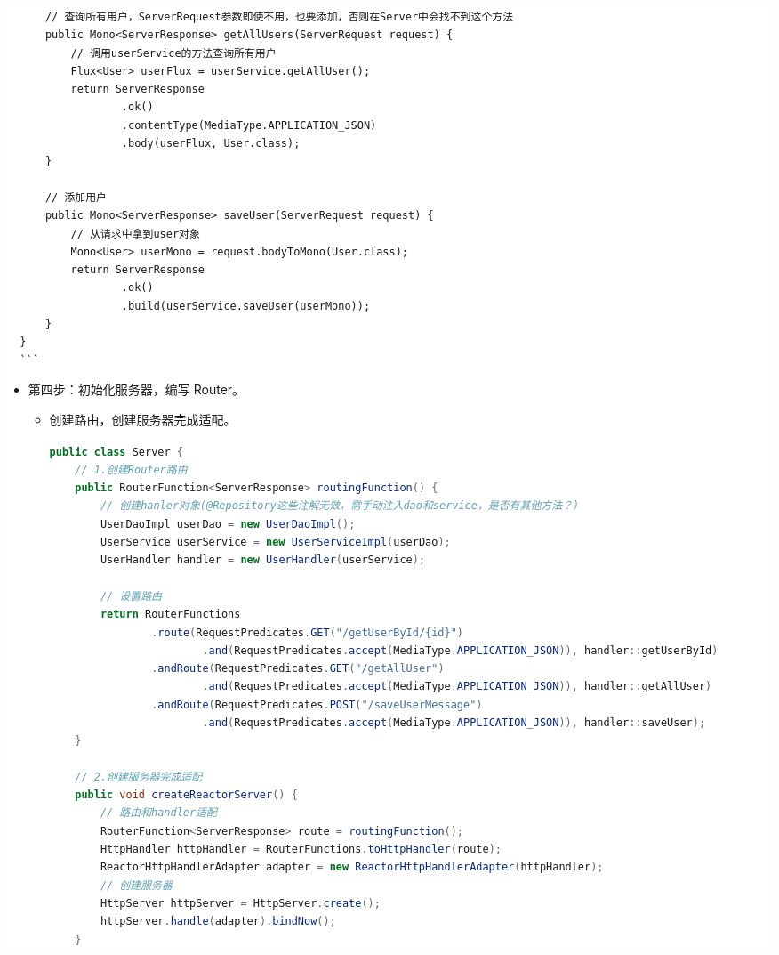           // 查询所有用户，ServerRequest参数即使不用，也要添加，否则在Server中会找不到这个方法
          public Mono<ServerResponse> getAllUsers(ServerRequest request) {
              // 调用userService的方法查询所有用户
              Flux<User> userFlux = userService.getAllUser();
              return ServerResponse
                      .ok()
                      .contentType(MediaType.APPLICATION_JSON)
                      .body(userFlux, User.class);
          }
      
          // 添加用户
          public Mono<ServerResponse> saveUser(ServerRequest request) {
              // 从请求中拿到user对象
              Mono<User> userMono = request.bodyToMono(User.class);
              return ServerResponse
                      .ok()
                      .build(userService.saveUser(userMono));
          }
      }
      ```

  - 第四步：初始化服务器，编写 Router。

    - 创建路由，创建服务器完成适配。

      ```java
      public class Server {
          // 1.创建Router路由
          public RouterFunction<ServerResponse> routingFunction() {
              // 创建hanler对象(@Repository这些注解无效，需手动注入dao和service，是否有其他方法？)
              UserDaoImpl userDao = new UserDaoImpl();
              UserService userService = new UserServiceImpl(userDao);
              UserHandler handler = new UserHandler(userService);
      
              // 设置路由
              return RouterFunctions
                      .route(RequestPredicates.GET("/getUserById/{id}")
                              .and(RequestPredicates.accept(MediaType.APPLICATION_JSON)), handler::getUserById)
                      .andRoute(RequestPredicates.GET("/getAllUser")
                              .and(RequestPredicates.accept(MediaType.APPLICATION_JSON)), handler::getAllUser)
                      .andRoute(RequestPredicates.POST("/saveUserMessage")
                              .and(RequestPredicates.accept(MediaType.APPLICATION_JSON)), handler::saveUser);
          }
      
          // 2.创建服务器完成适配
          public void createReactorServer() {
              // 路由和handler适配
              RouterFunction<ServerResponse> route = routingFunction();
              HttpHandler httpHandler = RouterFunctions.toHttpHandler(route);
              ReactorHttpHandlerAdapter adapter = new ReactorHttpHandlerAdapter(httpHandler);
              // 创建服务器
              HttpServer httpServer = HttpServer.create();
              httpServer.handle(adapter).bindNow();
          }
      